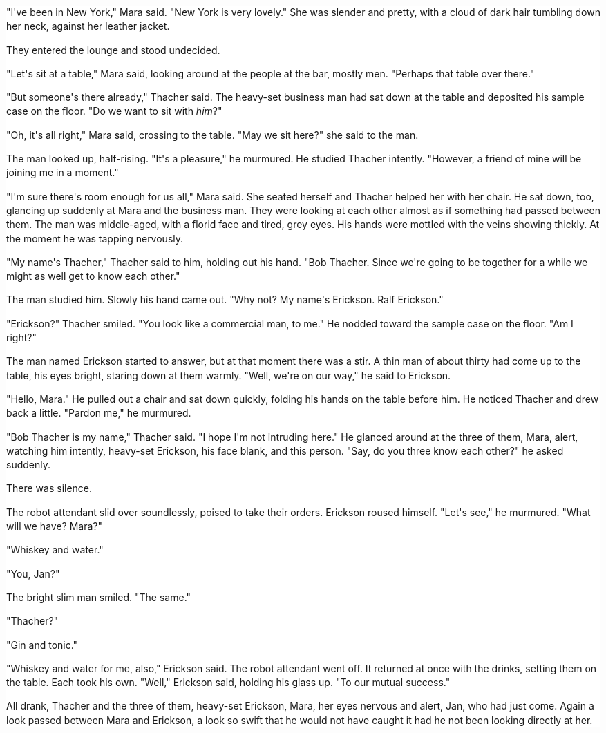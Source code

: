 "I've been in New York," Mara said. "New York is very lovely." She was slender and pretty, with a cloud of dark hair tumbling down her neck, against her leather jacket.

They entered the lounge and stood undecided.

"Let's sit at a table," Mara said, looking around at the people at the bar, mostly men. "Perhaps that table over there."

"But someone's there already," Thacher said. The heavy-set business man had sat down at the table and deposited his sample case on the floor. "Do we want to sit with _him_?"

"Oh, it's all right," Mara said, crossing to the table. "May we sit here?" she said to the man.

The man looked up, half-rising. "It's a pleasure," he murmured. He studied Thacher intently. "However, a friend of mine will be joining me in a moment."

"I'm sure there's room enough for us all," Mara said. She seated herself and Thacher helped her with her chair. He sat down, too, glancing up suddenly at Mara and the business man. They were looking at each other almost as if something had passed between them. The man was middle-aged, with a florid face and tired, grey eyes. His hands were mottled with the veins showing thickly. At the moment he was tapping nervously.

"My name's Thacher," Thacher said to him, holding out his hand. "Bob Thacher. Since we're going to be together for a while we might as well get to know each other."

The man studied him. Slowly his hand came out. "Why not? My name's Erickson. Ralf Erickson."

"Erickson?" Thacher smiled. "You look like a commercial man, to me." He nodded toward the sample case on the floor. "Am I right?"

The man named Erickson started to answer, but at that moment there was a stir. A thin man of about thirty had come up to the table, his eyes bright, staring down at them warmly. "Well, we're on our way," he said to Erickson.

"Hello, Mara." He pulled out a chair and sat down quickly, folding his hands on the table before him. He noticed Thacher and drew back a little. "Pardon me," he murmured.

"Bob Thacher is my name," Thacher said. "I hope I'm not intruding here." He glanced around at the three of them, Mara, alert, watching him intently, heavy-set Erickson, his face blank, and this person. "Say, do you three know each other?" he asked suddenly.

There was silence.

The robot attendant slid over soundlessly, poised to take their orders. Erickson roused himself. "Let's see," he murmured. "What will we have? Mara?"

"Whiskey and water."

"You, Jan?"

The bright slim man smiled. "The same."

"Thacher?"

"Gin and tonic."

"Whiskey and water for me, also," Erickson said. The robot attendant went off. It returned at once with the drinks, setting them on the table. Each took his own. "Well," Erickson said, holding his glass up. "To our mutual success."

All drank, Thacher and the three of them, heavy-set Erickson, Mara, her eyes nervous and alert, Jan, who had just come. Again a look passed between Mara and Erickson, a look so swift that he would not have caught it had he not been looking directly at her.
